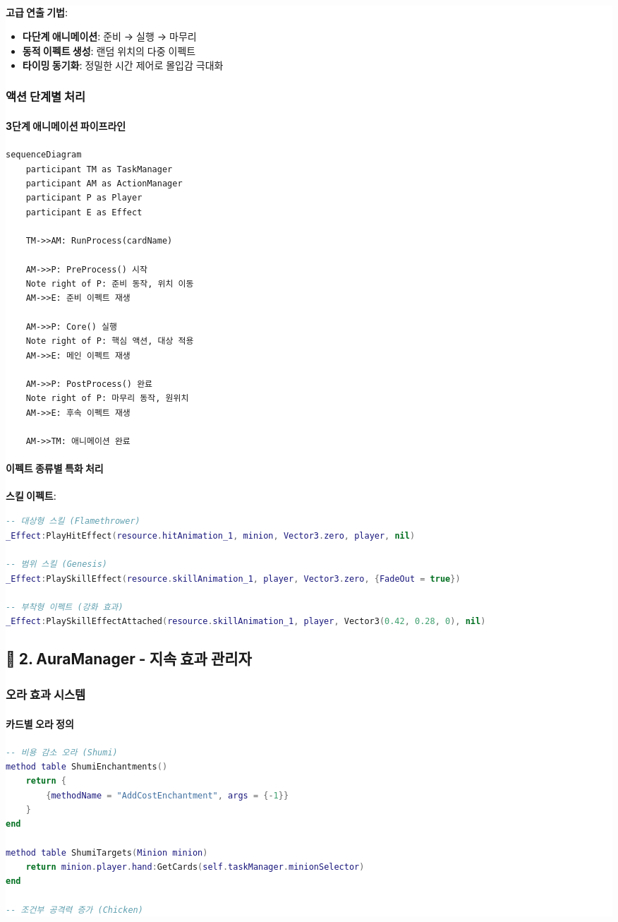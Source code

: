 **고급 연출 기법**:
- **다단계 애니메이션**: 준비 → 실행 → 마무리
- **동적 이펙트 생성**: 랜덤 위치의 다중 이펙트
- **타이밍 동기화**: 정밀한 시간 제어로 몰입감 극대화

### 액션 단계별 처리

#### 3단계 애니메이션 파이프라인
```mermaid
sequenceDiagram
    participant TM as TaskManager
    participant AM as ActionManager
    participant P as Player
    participant E as Effect
    
    TM->>AM: RunProcess(cardName)
    
    AM->>P: PreProcess() 시작
    Note right of P: 준비 동작, 위치 이동
    AM->>E: 준비 이펙트 재생
    
    AM->>P: Core() 실행
    Note right of P: 핵심 액션, 대상 적용
    AM->>E: 메인 이펙트 재생
    
    AM->>P: PostProcess() 완료
    Note right of P: 마무리 동작, 원위치
    AM->>E: 후속 이펙트 재생
    
    AM->>TM: 애니메이션 완료
```

#### 이펙트 종류별 특화 처리

**스킬 이펙트**:
```lua
-- 대상형 스킬 (Flamethrower)
_Effect:PlayHitEffect(resource.hitAnimation_1, minion, Vector3.zero, player, nil)

-- 범위 스킬 (Genesis)  
_Effect:PlaySkillEffect(resource.skillAnimation_1, player, Vector3.zero, {FadeOut = true})

-- 부착형 이펙트 (강화 효과)
_Effect:PlaySkillEffectAttached(resource.skillAnimation_1, player, Vector3(0.42, 0.28, 0), nil)
```

## 🌟 2. AuraManager - 지속 효과 관리자

### 오라 효과 시스템

#### 카드별 오라 정의
```lua
-- 비용 감소 오라 (Shumi)
method table ShumiEnchantments()
    return {
        {methodName = "AddCostEnchantment", args = {-1}}
    }
end

method table ShumiTargets(Minion minion)
    return minion.player.hand:GetCards(self.taskManager.minionSelector)
end

-- 조건부 공격력 증가 (Chicken)
```